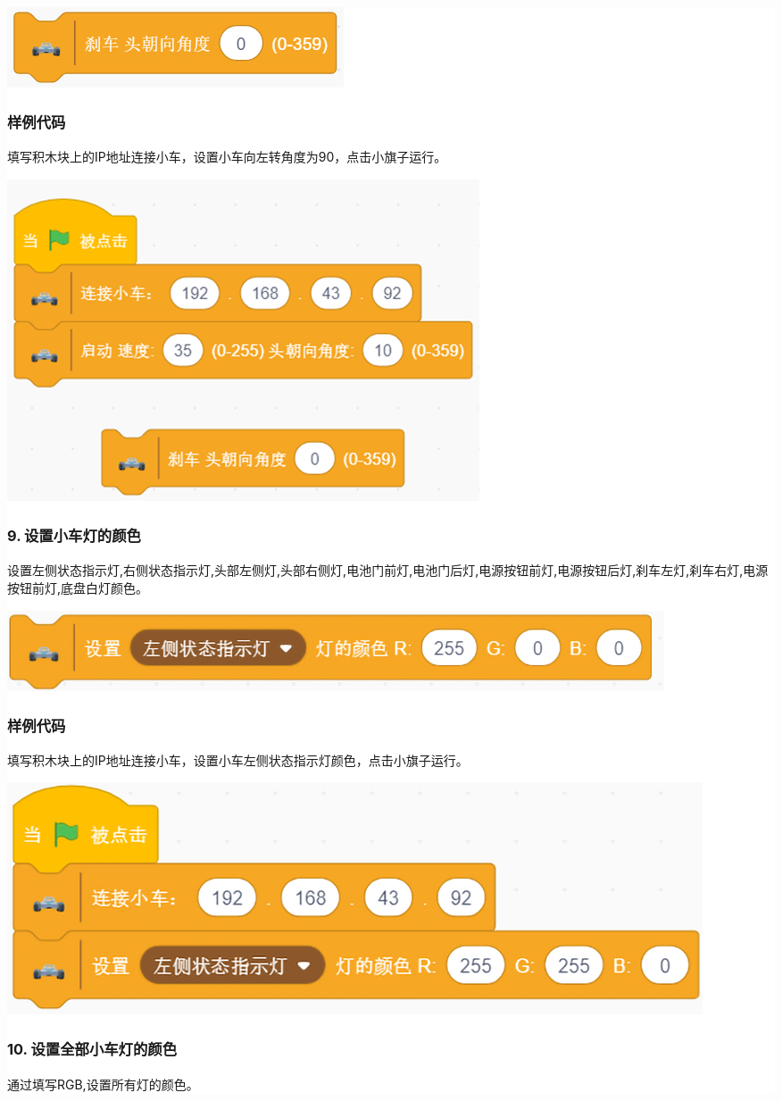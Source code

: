 ![sphero_rover](images/sphero/积木块说明/sphero_api_driving_brake.png "spherorover积木块8")


### 样例代码  
填写积木块上的IP地址连接小车，设置小车向左转角度为90，点击小旗子运行。  

![sphero_rover](images/sphero/样例代码/sphero_rover_sample_7.png "spherorover示例7")
### 9. 设置小车灯的颜色
设置左侧状态指示灯,右侧状态指示灯,头部左侧灯,头部右侧灯,电池门前灯,电池门后灯,电源按钮前灯,电源按钮后灯,刹车左灯,刹车右灯,电源按钮前灯,底盘白灯颜色。

![sphero_rover](images/sphero/积木块说明/sphero_api_leftlight_color.png "spherorover积木块9")


### 样例代码  
填写积木块上的IP地址连接小车，设置小车左侧状态指示灯颜色，点击小旗子运行。  

![sphero_rover](images/sphero/样例代码/sphero_rover_sample_8.png "spherorover示例8")
### 10. 设置全部小车灯的颜色
通过填写RGB,设置所有灯的颜色。    
